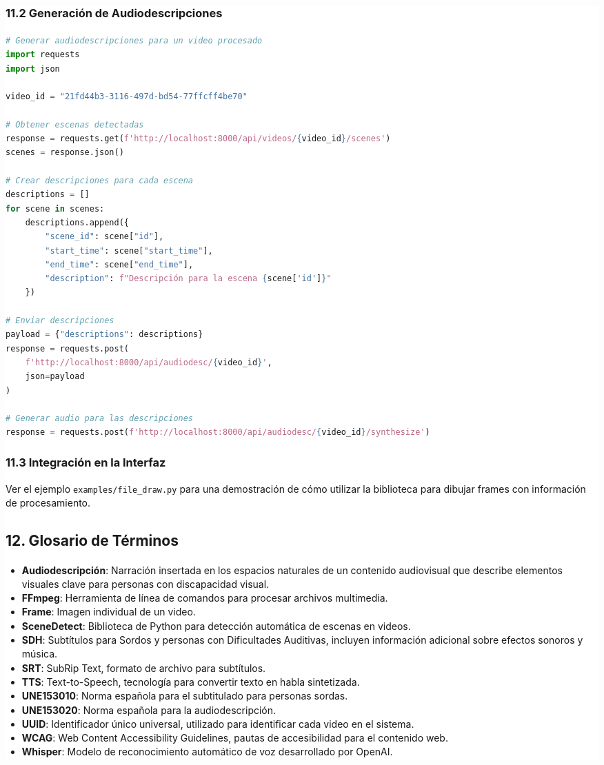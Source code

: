 ### 11.2 Generación de Audiodescripciones
```python
# Generar audiodescripciones para un video procesado
import requests
import json

video_id = "21fd44b3-3116-497d-bd54-77ffcff4be70"

# Obtener escenas detectadas
response = requests.get(f'http://localhost:8000/api/videos/{video_id}/scenes')
scenes = response.json()

# Crear descripciones para cada escena
descriptions = []
for scene in scenes:
    descriptions.append({
        "scene_id": scene["id"],
        "start_time": scene["start_time"],
        "end_time": scene["end_time"],
        "description": f"Descripción para la escena {scene['id']}"
    })

# Enviar descripciones
payload = {"descriptions": descriptions}
response = requests.post(
    f'http://localhost:8000/api/audiodesc/{video_id}',
    json=payload
)

# Generar audio para las descripciones
response = requests.post(f'http://localhost:8000/api/audiodesc/{video_id}/synthesize')
```

### 11.3 Integración en la Interfaz
Ver el ejemplo `examples/file_draw.py` para una demostración de cómo utilizar la biblioteca para dibujar frames con información de procesamiento.

## 12. Glosario de Términos

- **Audiodescripción**: Narración insertada en los espacios naturales de un contenido audiovisual que describe elementos visuales clave para personas con discapacidad visual.
- **FFmpeg**: Herramienta de línea de comandos para procesar archivos multimedia.
- **Frame**: Imagen individual de un video.
- **SceneDetect**: Biblioteca de Python para detección automática de escenas en videos.
- **SDH**: Subtítulos para Sordos y personas con Dificultades Auditivas, incluyen información adicional sobre efectos sonoros y música.
- **SRT**: SubRip Text, formato de archivo para subtítulos.
- **TTS**: Text-to-Speech, tecnología para convertir texto en habla sintetizada.
- **UNE153010**: Norma española para el subtitulado para personas sordas.
- **UNE153020**: Norma española para la audiodescripción.
- **UUID**: Identificador único universal, utilizado para identificar cada video en el sistema.
- **WCAG**: Web Content Accessibility Guidelines, pautas de accesibilidad para el contenido web.
- **Whisper**: Modelo de reconocimiento automático de voz desarrollado por OpenAI.
